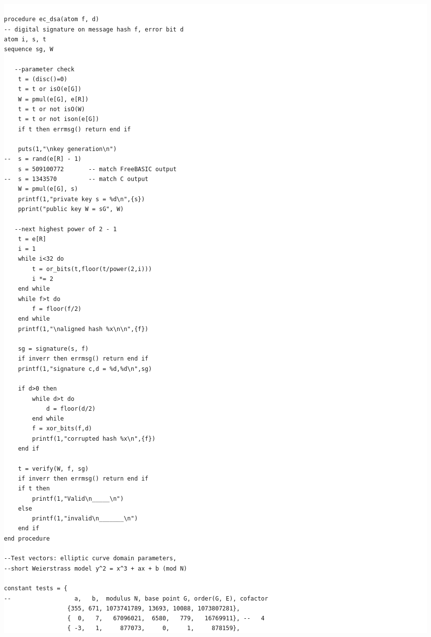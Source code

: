 ```Phix

procedure ec_dsa(atom f, d)
-- digital signature on message hash f, error bit d
atom i, s, t
sequence sg, W

   --parameter check
    t = (disc()=0)
    t = t or isO(e[G])
    W = pmul(e[G], e[R])
    t = t or not isO(W)
    t = t or not ison(e[G])
    if t then errmsg() return end if

    puts(1,"\nkey generation\n")
--  s = rand(e[R] - 1)
    s = 509100772       -- match FreeBASIC output
--  s = 1343570         -- match C output
    W = pmul(e[G], s)
    printf(1,"private key s = %d\n",{s})
    pprint("public key W = sG", W)

   --next highest power of 2 - 1
    t = e[R]
    i = 1
    while i<32 do
        t = or_bits(t,floor(t/power(2,i)))
        i *= 2
    end while
    while f>t do
        f = floor(f/2)
    end while
    printf(1,"\naligned hash %x\n\n",{f})

    sg = signature(s, f)
    if inverr then errmsg() return end if
    printf(1,"signature c,d = %d,%d\n",sg)

    if d>0 then
        while d>t do
            d = floor(d/2)
        end while
        f = xor_bits(f,d)
        printf(1,"corrupted hash %x\n",{f})
    end if

    t = verify(W, f, sg)
    if inverr then errmsg() return end if
    if t then
        printf(1,"Valid\n_____\n")
    else
        printf(1,"invalid\n_______\n")
    end if
end procedure

--Test vectors: elliptic curve domain parameters,
--short Weierstrass model y^2 = x^3 + ax + b (mod N)

constant tests = {
--                  a,   b,  modulus N, base point G, order(G, E), cofactor
                  {355, 671, 1073741789, 13693, 10088, 1073807281},
                  {  0,   7,   67096021,  6580,   779,   16769911}, --   4
                  { -3,   1,     877073,     0,     1,     878159},
```